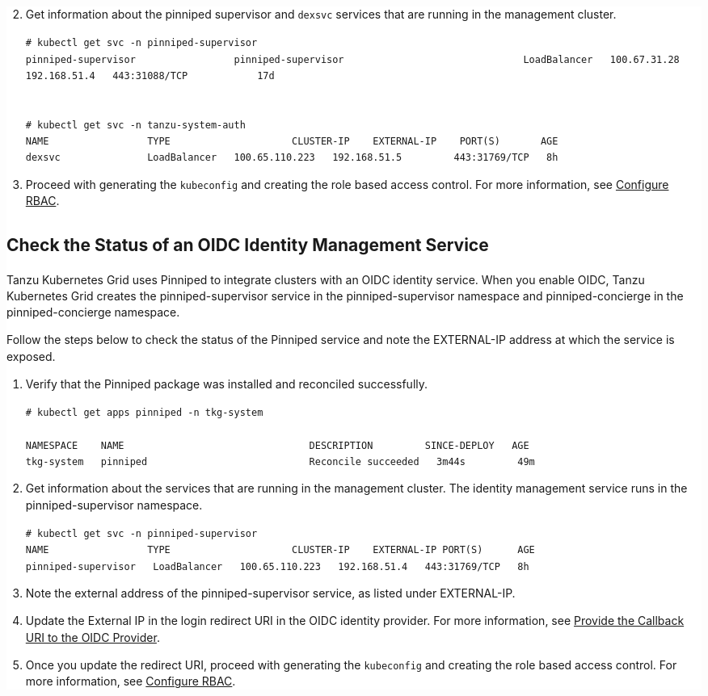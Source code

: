 

2. Get information about the pinniped supervisor and `dexsvc` services that are running in the management cluster.
   
   ```
   # kubectl get svc -n pinniped-supervisor
   pinniped-supervisor                 pinniped-supervisor                               LoadBalancer   100.67.31.28    192.168.51.4   443:31088/TCP            17d


   # kubectl get svc -n tanzu-system-auth
   NAME               	TYPE                     CLUSTER-IP    EXTERNAL-IP    PORT(S)      	AGE
   dexsvc               LoadBalancer   100.65.110.223   192.168.51.5         443:31769/TCP   8h
   ```
   

3. Proceed with generating the `kubeconfig` and creating the role based access control. For more information, see [Configure RBAC](#configure-rbac). 

## Check the Status of an OIDC Identity Management Service

Tanzu Kubernetes Grid uses Pinniped to integrate clusters with an OIDC identity service. When you enable OIDC, Tanzu Kubernetes Grid creates the pinniped-supervisor service in the pinniped-supervisor namespace and pinniped-concierge in the pinniped-concierge namespace. 

Follow the steps below to check the status of the Pinniped service and note the EXTERNAL-IP address at which the service is exposed.

1. Verify that the Pinniped package was installed and reconciled successfully.

   
   ```
   # kubectl get apps pinniped -n tkg-system

   NAMESPACE	NAME                            	DESCRIPTION       	SINCE-DEPLOY   AGE
   tkg-system   pinniped                        	Reconcile succeeded   3m44s      	49m
   ```
   

2. Get information about the services that are running in the management cluster. The identity management service runs in the pinniped-supervisor namespace.

   
   ```
   # kubectl get svc -n pinniped-supervisor
   NAME                	TYPE                     CLUSTER-IP    EXTERNAL-IP PORT(S)     	AGE
   pinniped-supervisor   LoadBalancer   100.65.110.223   192.168.51.4   443:31769/TCP   8h
   ```
   

3. Note the external address of the pinniped-supervisor service, as listed under EXTERNAL-IP.

4. Update the External IP in the login redirect URI in the OIDC identity provider. For more information, see [Provide the Callback URI to the OIDC Provider](#provide-the-callback-uri-to-the-oidc-provider-oidc-only).

5. Once you update the redirect URI, proceed with generating the `kubeconfig` and creating the role based access control. For more information, see [Configure RBAC](#configure-rbac). 

